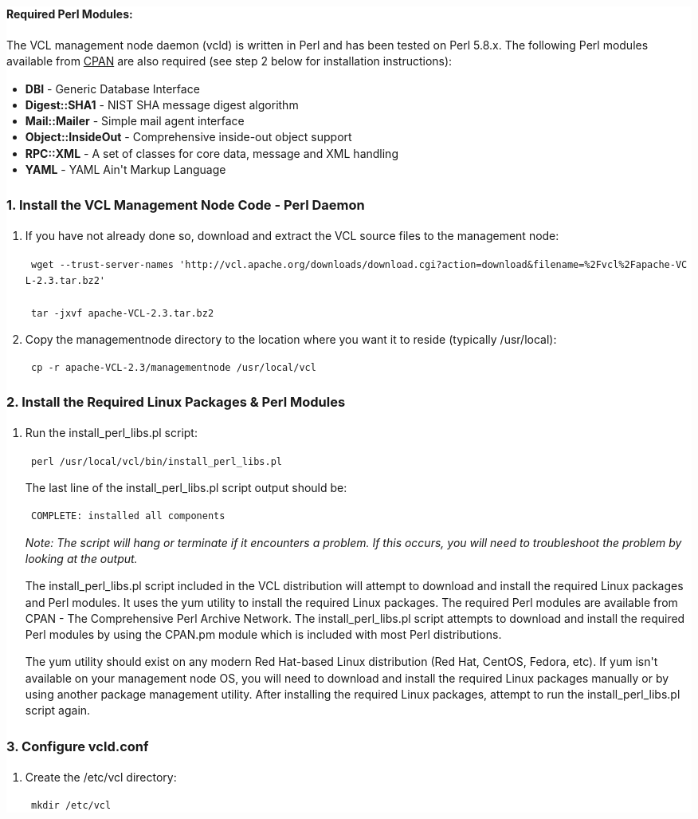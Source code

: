 #### Required Perl Modules:

The VCL management node daemon (vcld) is written in Perl and has been tested on Perl 5.8.x. The following Perl modules available from [CPAN](https://www.cpan.org/) are also required (see step 2 below for installation instructions):

* **DBI** - Generic Database Interface
* **Digest::SHA1** - NIST SHA message digest algorithm
* **Mail::Mailer** - Simple mail agent interface
* **Object::InsideOut** - Comprehensive inside-out object support
* **RPC::XML** - A set of classes for core data, message and XML handling
* **YAML** - YAML Ain't Markup Language

### 1. Install the VCL Management Node Code - Perl Daemon
1. If you have not already done so, download and extract the VCL source files to the management node:

        wget --trust-server-names 'http://vcl.apache.org/downloads/download.cgi?action=download&filename=%2Fvcl%2Fapache-VCL-2.3.tar.bz2'

        tar -jxvf apache-VCL-2.3.tar.bz2

2. Copy the managementnode directory to the location where you want it to reside (typically /usr/local):

        cp -r apache-VCL-2.3/managementnode /usr/local/vcl

### 2. Install the Required Linux Packages & Perl Modules

1. Run the install_perl_libs.pl script:

        perl /usr/local/vcl/bin/install_perl_libs.pl


    The last line of the install_perl_libs.pl script output should be:

        COMPLETE: installed all components

    *Note: The script will hang or terminate if it encounters a problem. If this occurs, you will need to troubleshoot the problem by looking at the output.*

    The install_perl_libs.pl script included in the VCL distribution will attempt to download and install the required Linux packages and Perl modules. It uses the yum utility to install the required Linux packages. The required Perl modules are available from CPAN - The Comprehensive Perl Archive Network. The install_perl_libs.pl script attempts to download and install the required Perl modules by using the CPAN.pm module which is included with most Perl distributions.


    The yum utility should exist on any modern Red Hat-based Linux distribution (Red Hat, CentOS, Fedora, etc). If yum isn't available on your management node OS, you will need to download and install the required Linux packages manually or by using another package management utility. After installing the required Linux packages, attempt to run the install_perl_libs.pl script again.

### 3. Configure vcld.conf
1. Create the /etc/vcl directory:

        mkdir /etc/vcl
